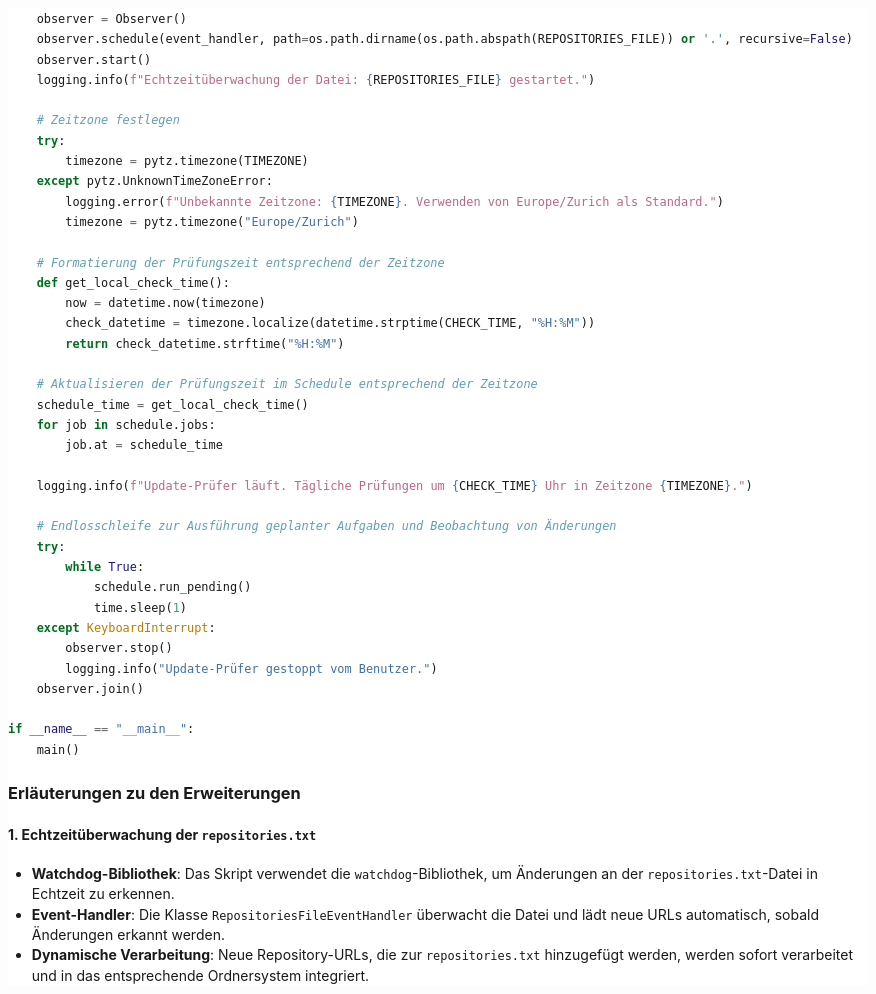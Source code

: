 ```python
    observer = Observer()
    observer.schedule(event_handler, path=os.path.dirname(os.path.abspath(REPOSITORIES_FILE)) or '.', recursive=False)
    observer.start()
    logging.info(f"Echtzeitüberwachung der Datei: {REPOSITORIES_FILE} gestartet.")

    # Zeitzone festlegen
    try:
        timezone = pytz.timezone(TIMEZONE)
    except pytz.UnknownTimeZoneError:
        logging.error(f"Unbekannte Zeitzone: {TIMEZONE}. Verwenden von Europe/Zurich als Standard.")
        timezone = pytz.timezone("Europe/Zurich")

    # Formatierung der Prüfungszeit entsprechend der Zeitzone
    def get_local_check_time():
        now = datetime.now(timezone)
        check_datetime = timezone.localize(datetime.strptime(CHECK_TIME, "%H:%M"))
        return check_datetime.strftime("%H:%M")

    # Aktualisieren der Prüfungszeit im Schedule entsprechend der Zeitzone
    schedule_time = get_local_check_time()
    for job in schedule.jobs:
        job.at = schedule_time

    logging.info(f"Update-Prüfer läuft. Tägliche Prüfungen um {CHECK_TIME} Uhr in Zeitzone {TIMEZONE}.")

    # Endlosschleife zur Ausführung geplanter Aufgaben und Beobachtung von Änderungen
    try:
        while True:
            schedule.run_pending()
            time.sleep(1)
    except KeyboardInterrupt:
        observer.stop()
        logging.info("Update-Prüfer gestoppt vom Benutzer.")
    observer.join()

if __name__ == "__main__":
    main()
```

### **Erläuterungen zu den Erweiterungen**

#### **1. Echtzeitüberwachung der `repositories.txt`**

- **Watchdog-Bibliothek**: Das Skript verwendet die `watchdog`-Bibliothek, um Änderungen an der `repositories.txt`-Datei in Echtzeit zu erkennen.
- **Event-Handler**: Die Klasse `RepositoriesFileEventHandler` überwacht die Datei und lädt neue URLs automatisch, sobald Änderungen erkannt werden.
- **Dynamische Verarbeitung**: Neue Repository-URLs, die zur `repositories.txt` hinzugefügt werden, werden sofort verarbeitet und in das entsprechende Ordnersystem integriert.
